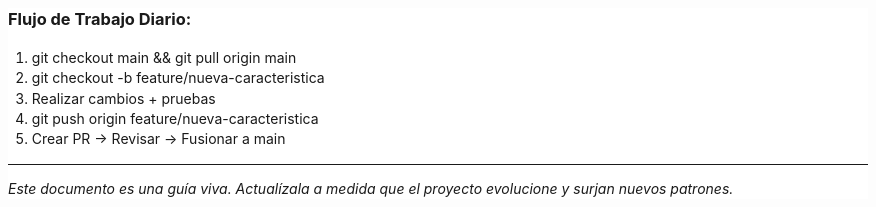 ### Flujo de Trabajo Diario:

1. git checkout main && git pull origin main
2. git checkout -b feature/nueva-caracteristica
3. Realizar cambios + pruebas
4. git push origin feature/nueva-caracteristica
5. Crear PR → Revisar → Fusionar a main

---

_Este documento es una guía viva. Actualízala a medida que el proyecto evolucione y surjan nuevos patrones._